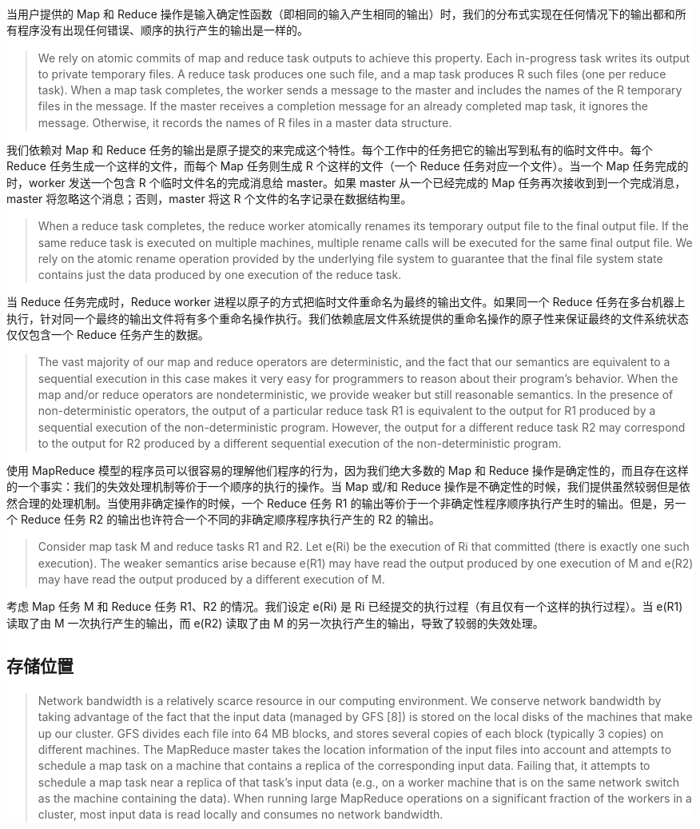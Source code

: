 当用户提供的 Map 和 Reduce 操作是输入确定性函数（即相同的输入产生相同的输出）时，我们的分布式实现在任何情况下的输出都和所有程序没有出现任何错误、顺序的执行产生的输出是一样的。

>We rely on atomic commits of map and reduce task outputs to achieve this property. Each in-progress task writes its output to private temporary files. A reduce task produces one such file, and a map task produces R such files (one per reduce task). When a map task completes, the worker sends a message to the master and includes the names of the R temporary files in the message. If the master receives a completion message for an already completed map task, it ignores the message. Otherwise, it records the names of R files in a master data structure.

我们依赖对 Map 和 Reduce 任务的输出是原子提交的来完成这个特性。每个工作中的任务把它的输出写到私有的临时文件中。每个 Reduce 任务生成一个这样的文件，而每个 Map 任务则生成 R 个这样的文件（一个 Reduce 任务对应一个文件）。当一个 Map 任务完成的时，worker 发送一个包含 R 个临时文件名的完成消息给 master。如果 master 从一个已经完成的 Map 任务再次接收到到一个完成消息，master 将忽略这个消息；否则，master 将这 R 个文件的名字记录在数据结构里。

>When a reduce task completes, the reduce worker atomically renames its temporary output file to the final output file. If the same reduce task is executed on multiple machines, multiple rename calls will be executed for the same final output file. We rely on the atomic rename operation provided by the underlying file system to guarantee that the final file system state contains just the data produced by one execution of the reduce task.

当 Reduce 任务完成时，Reduce worker 进程以原子的方式把临时文件重命名为最终的输出文件。如果同一个 Reduce 任务在多台机器上执行，针对同一个最终的输出文件将有多个重命名操作执行。我们依赖底层文件系统提供的重命名操作的原子性来保证最终的文件系统状态仅仅包含一个 Reduce 任务产生的数据。

>The vast majority of our map and reduce operators are deterministic, and the fact that our semantics are equivalent to a sequential execution in this case makes it very easy for programmers to reason about their program’s behavior. When the map and/or reduce operators are nondeterministic, we provide weaker but still reasonable semantics. In the presence of non-deterministic operators, the output of a particular reduce task R1 is equivalent to the output for R1 produced by a sequential execution of the non-deterministic program. However, the output for a different reduce task R2 may correspond to the output for R2 produced by a different sequential execution of the non-deterministic program.

使用 MapReduce 模型的程序员可以很容易的理解他们程序的行为，因为我们绝大多数的 Map 和 Reduce 操作是确定性的，而且存在这样的一个事实：我们的失效处理机制等价于一个顺序的执行的操作。当 Map 或/和 Reduce 操作是不确定性的时候，我们提供虽然较弱但是依然合理的处理机制。当使用非确定操作的时候，一个 Reduce 任务 R1 的输出等价于一个非确定性程序顺序执行产生时的输出。但是，另一个 Reduce 任务 R2 的输出也许符合一个不同的非确定顺序程序执行产生的 R2 的输出。

>Consider map task M and reduce tasks R1 and R2. Let e(Ri) be the execution of Ri that committed (there is exactly one such execution). The weaker semantics arise because e(R1) may have read the output produced by one execution of M and e(R2) may have read the output produced by a different execution of M.

考虑 Map 任务 M 和 Reduce 任务 R1、R2 的情况。我们设定 e(Ri) 是 Ri 已经提交的执行过程（有且仅有一个这样的执行过程）。当 e(R1) 读取了由 M 一次执行产生的输出，而 e(R2) 读取了由 M 的另一次执行产生的输出，导致了较弱的失效处理。



## 存储位置

>Network bandwidth is a relatively scarce resource in our computing environment. We conserve network bandwidth by taking advantage of the fact that the input data (managed by GFS [8]) is stored on the local disks of the machines that make up our cluster. GFS divides each file into 64 MB blocks, and stores several copies of each block (typically 3 copies) on different machines. The MapReduce master takes the location information of the input files into account and attempts to schedule a map task on a machine that contains a replica of the corresponding input data. Failing that, it attempts to schedule a map task near a replica of that task’s input data (e.g., on a worker machine that is on the same network switch as the machine containing the data). When running large MapReduce operations on a significant fraction of the workers in a cluster, most input data is read locally and consumes no network bandwidth.
